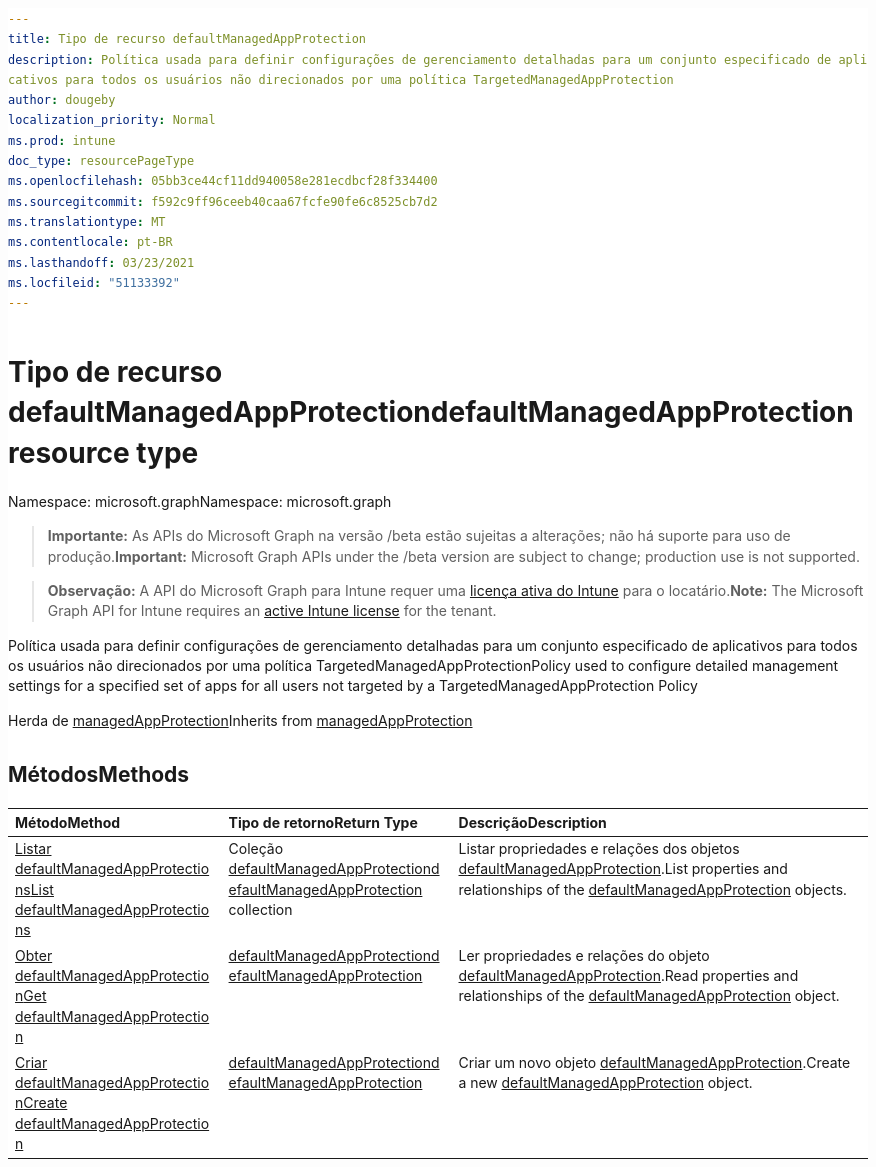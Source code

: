 ```yaml
---
title: Tipo de recurso defaultManagedAppProtection
description: Política usada para definir configurações de gerenciamento detalhadas para um conjunto especificado de aplicativos para todos os usuários não direcionados por uma política TargetedManagedAppProtection
author: dougeby
localization_priority: Normal
ms.prod: intune
doc_type: resourcePageType
ms.openlocfilehash: 05bb3ce44cf11dd940058e281ecdbcf28f334400
ms.sourcegitcommit: f592c9ff96ceeb40caa67fcfe90fe6c8525cb7d2
ms.translationtype: MT
ms.contentlocale: pt-BR
ms.lasthandoff: 03/23/2021
ms.locfileid: "51133392"
---
```

# <a name="defaultmanagedappprotection-resource-type"></a><span data-ttu-id="2fb9f-103">Tipo de recurso defaultManagedAppProtection</span><span class="sxs-lookup"><span data-stu-id="2fb9f-103">defaultManagedAppProtection resource type</span></span>

<span data-ttu-id="2fb9f-104">Namespace: microsoft.graph</span><span class="sxs-lookup"><span data-stu-id="2fb9f-104">Namespace: microsoft.graph</span></span>

> <span data-ttu-id="2fb9f-105">**Importante:** As APIs do Microsoft Graph na versão /beta estão sujeitas a alterações; não há suporte para uso de produção.</span><span class="sxs-lookup"><span data-stu-id="2fb9f-105">**Important:** Microsoft Graph APIs under the /beta version are subject to change; production use is not supported.</span></span>

> <span data-ttu-id="2fb9f-106">**Observação:** A API do Microsoft Graph para Intune requer uma [licença ativa do Intune](https://go.microsoft.com/fwlink/?linkid=839381) para o locatário.</span><span class="sxs-lookup"><span data-stu-id="2fb9f-106">**Note:** The Microsoft Graph API for Intune requires an [active Intune license](https://go.microsoft.com/fwlink/?linkid=839381) for the tenant.</span></span>

<span data-ttu-id="2fb9f-107">Política usada para definir configurações de gerenciamento detalhadas para um conjunto especificado de aplicativos para todos os usuários não direcionados por uma política TargetedManagedAppProtection</span><span class="sxs-lookup"><span data-stu-id="2fb9f-107">Policy used to configure detailed management settings for a specified set of apps for all users not targeted by a TargetedManagedAppProtection Policy</span></span>


<span data-ttu-id="2fb9f-108">Herda de [managedAppProtection](../resources/intune-mam-managedappprotection.md)</span><span class="sxs-lookup"><span data-stu-id="2fb9f-108">Inherits from [managedAppProtection](../resources/intune-mam-managedappprotection.md)</span></span>

## <a name="methods"></a><span data-ttu-id="2fb9f-109">Métodos</span><span class="sxs-lookup"><span data-stu-id="2fb9f-109">Methods</span></span>
|<span data-ttu-id="2fb9f-110">Método</span><span class="sxs-lookup"><span data-stu-id="2fb9f-110">Method</span></span>|<span data-ttu-id="2fb9f-111">Tipo de retorno</span><span class="sxs-lookup"><span data-stu-id="2fb9f-111">Return Type</span></span>|<span data-ttu-id="2fb9f-112">Descrição</span><span class="sxs-lookup"><span data-stu-id="2fb9f-112">Description</span></span>|
|:---|:---|:---|
|[<span data-ttu-id="2fb9f-113">Listar defaultManagedAppProtections</span><span class="sxs-lookup"><span data-stu-id="2fb9f-113">List defaultManagedAppProtections</span></span>](../api/intune-mam-defaultmanagedappprotection-list.md)|<span data-ttu-id="2fb9f-114">Coleção [defaultManagedAppProtection](../resources/intune-mam-defaultmanagedappprotection.md)</span><span class="sxs-lookup"><span data-stu-id="2fb9f-114">[defaultManagedAppProtection](../resources/intune-mam-defaultmanagedappprotection.md) collection</span></span>|<span data-ttu-id="2fb9f-115">Listar propriedades e relações dos objetos [defaultManagedAppProtection](../resources/intune-mam-defaultmanagedappprotection.md).</span><span class="sxs-lookup"><span data-stu-id="2fb9f-115">List properties and relationships of the [defaultManagedAppProtection](../resources/intune-mam-defaultmanagedappprotection.md) objects.</span></span>|
|[<span data-ttu-id="2fb9f-116">Obter defaultManagedAppProtection</span><span class="sxs-lookup"><span data-stu-id="2fb9f-116">Get defaultManagedAppProtection</span></span>](../api/intune-mam-defaultmanagedappprotection-get.md)|[<span data-ttu-id="2fb9f-117">defaultManagedAppProtection</span><span class="sxs-lookup"><span data-stu-id="2fb9f-117">defaultManagedAppProtection</span></span>](../resources/intune-mam-defaultmanagedappprotection.md)|<span data-ttu-id="2fb9f-118">Ler propriedades e relações do objeto [defaultManagedAppProtection](../resources/intune-mam-defaultmanagedappprotection.md).</span><span class="sxs-lookup"><span data-stu-id="2fb9f-118">Read properties and relationships of the [defaultManagedAppProtection](../resources/intune-mam-defaultmanagedappprotection.md) object.</span></span>|
|[<span data-ttu-id="2fb9f-119">Criar defaultManagedAppProtection</span><span class="sxs-lookup"><span data-stu-id="2fb9f-119">Create defaultManagedAppProtection</span></span>](../api/intune-mam-defaultmanagedappprotection-create.md)|[<span data-ttu-id="2fb9f-120">defaultManagedAppProtection</span><span class="sxs-lookup"><span data-stu-id="2fb9f-120">defaultManagedAppProtection</span></span>](../resources/intune-mam-defaultmanagedappprotection.md)|<span data-ttu-id="2fb9f-121">Criar um novo objeto [defaultManagedAppProtection](../resources/intune-mam-defaultmanagedappprotection.md).</span><span class="sxs-lookup"><span data-stu-id="2fb9f-121">Create a new [defaultManagedAppProtection](../resources/intune-mam-defaultmanagedappprotection.md) object.</span></span>|